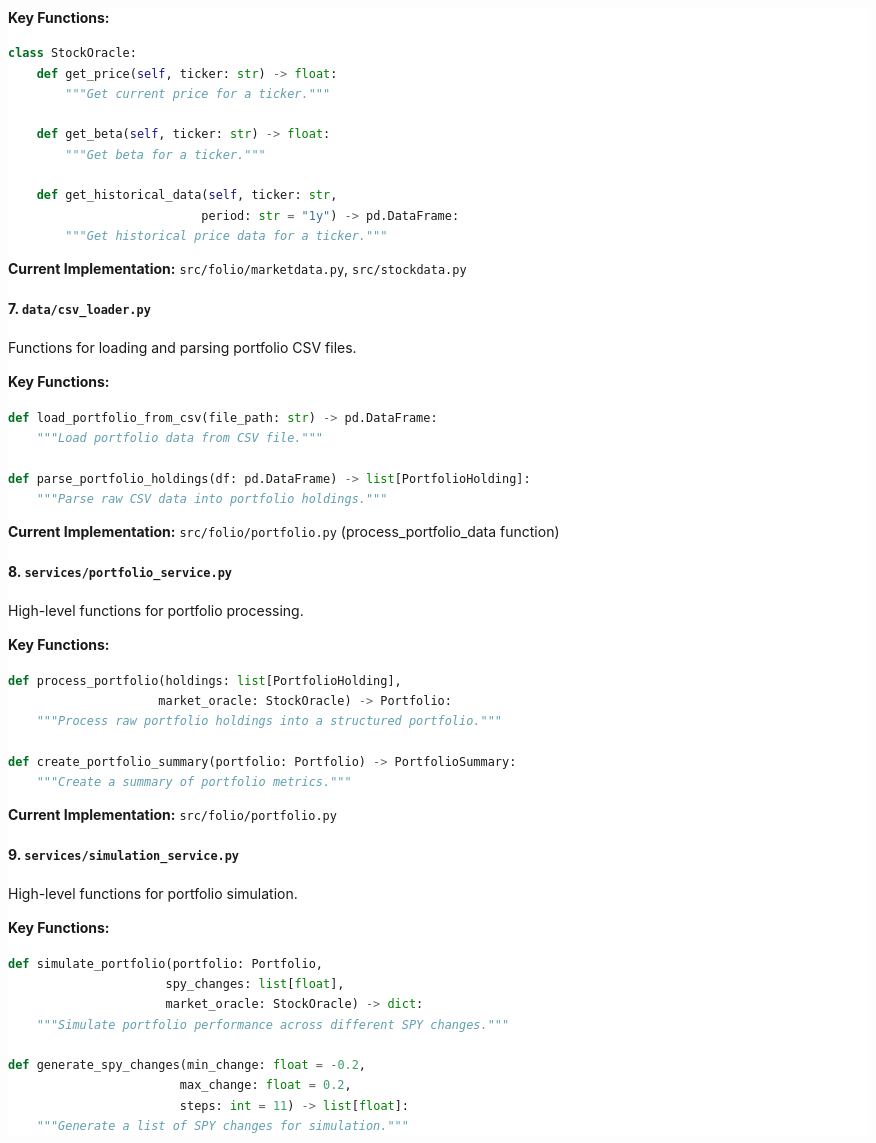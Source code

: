 **Key Functions:**
```python
class StockOracle:
    def get_price(self, ticker: str) -> float:
        """Get current price for a ticker."""

    def get_beta(self, ticker: str) -> float:
        """Get beta for a ticker."""

    def get_historical_data(self, ticker: str,
                           period: str = "1y") -> pd.DataFrame:
        """Get historical price data for a ticker."""
```

**Current Implementation:** `src/folio/marketdata.py`, `src/stockdata.py`

#### 7. `data/csv_loader.py`

Functions for loading and parsing portfolio CSV files.

**Key Functions:**
```python
def load_portfolio_from_csv(file_path: str) -> pd.DataFrame:
    """Load portfolio data from CSV file."""

def parse_portfolio_holdings(df: pd.DataFrame) -> list[PortfolioHolding]:
    """Parse raw CSV data into portfolio holdings."""
```

**Current Implementation:** `src/folio/portfolio.py` (process_portfolio_data function)

#### 8. `services/portfolio_service.py`

High-level functions for portfolio processing.

**Key Functions:**
```python
def process_portfolio(holdings: list[PortfolioHolding],
                     market_oracle: StockOracle) -> Portfolio:
    """Process raw portfolio holdings into a structured portfolio."""

def create_portfolio_summary(portfolio: Portfolio) -> PortfolioSummary:
    """Create a summary of portfolio metrics."""
```

**Current Implementation:** `src/folio/portfolio.py`

#### 9. `services/simulation_service.py`

High-level functions for portfolio simulation.

**Key Functions:**
```python
def simulate_portfolio(portfolio: Portfolio,
                      spy_changes: list[float],
                      market_oracle: StockOracle) -> dict:
    """Simulate portfolio performance across different SPY changes."""

def generate_spy_changes(min_change: float = -0.2,
                        max_change: float = 0.2,
                        steps: int = 11) -> list[float]:
    """Generate a list of SPY changes for simulation."""
```
